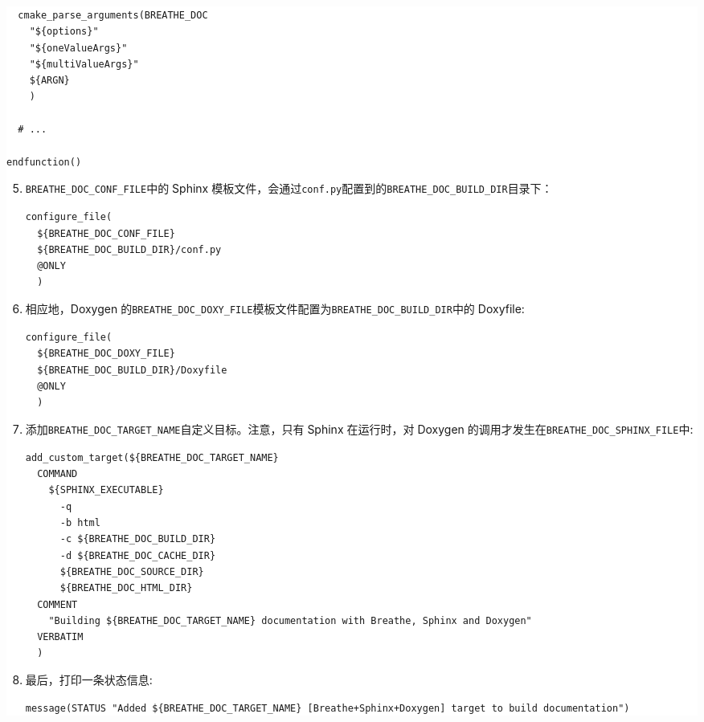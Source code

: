    ```
     cmake_parse_arguments(BREATHE_DOC
       "${options}"
       "${oneValueArgs}"
       "${multiValueArgs}"
       ${ARGN}
       )

     # ...

   endfunction()
   ```

5. `BREATHE_DOC_CONF_FILE`中的 Sphinx 模板文件，会通过`conf.py`配置到的`BREATHE_DOC_BUILD_DIR`目录下：

   ```
   configure_file(
     ${BREATHE_DOC_CONF_FILE}
     ${BREATHE_DOC_BUILD_DIR}/conf.py
     @ONLY
     )
   ```

6. 相应地，Doxygen 的`BREATHE_DOC_DOXY_FILE`模板文件配置为`BREATHE_DOC_BUILD_DIR`中的 Doxyfile:

   ```
   configure_file(
     ${BREATHE_DOC_DOXY_FILE}
     ${BREATHE_DOC_BUILD_DIR}/Doxyfile
     @ONLY
     )
   ```

7. 添加`BREATHE_DOC_TARGET_NAME`自定义目标。注意，只有 Sphinx 在运行时，对 Doxygen 的调用才发生在`BREATHE_DOC_SPHINX_FILE`中:

   ```
   add_custom_target(${BREATHE_DOC_TARGET_NAME}
     COMMAND
       ${SPHINX_EXECUTABLE}
         -q
         -b html
         -c ${BREATHE_DOC_BUILD_DIR}
         -d ${BREATHE_DOC_CACHE_DIR}
         ${BREATHE_DOC_SOURCE_DIR}
         ${BREATHE_DOC_HTML_DIR}
     COMMENT
       "Building ${BREATHE_DOC_TARGET_NAME} documentation with Breathe, Sphinx and Doxygen"
     VERBATIM
     )
   ```

8. 最后，打印一条状态信息:

   ```
   message(STATUS "Added ${BREATHE_DOC_TARGET_NAME} [Breathe+Sphinx+Doxygen] target to build documentation")
   ```
